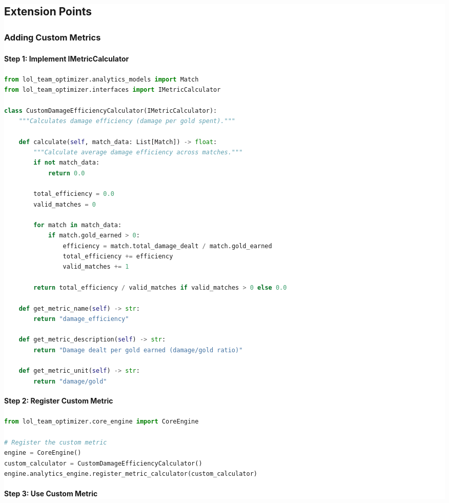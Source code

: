## Extension Points

### Adding Custom Metrics

#### Step 1: Implement IMetricCalculator

```python
from lol_team_optimizer.analytics_models import Match
from lol_team_optimizer.interfaces import IMetricCalculator

class CustomDamageEfficiencyCalculator(IMetricCalculator):
    """Calculates damage efficiency (damage per gold spent)."""
    
    def calculate(self, match_data: List[Match]) -> float:
        """Calculate average damage efficiency across matches."""
        if not match_data:
            return 0.0
        
        total_efficiency = 0.0
        valid_matches = 0
        
        for match in match_data:
            if match.gold_earned > 0:
                efficiency = match.total_damage_dealt / match.gold_earned
                total_efficiency += efficiency
                valid_matches += 1
        
        return total_efficiency / valid_matches if valid_matches > 0 else 0.0
    
    def get_metric_name(self) -> str:
        return "damage_efficiency"
    
    def get_metric_description(self) -> str:
        return "Damage dealt per gold earned (damage/gold ratio)"
    
    def get_metric_unit(self) -> str:
        return "damage/gold"
```

#### Step 2: Register Custom Metric

```python
from lol_team_optimizer.core_engine import CoreEngine

# Register the custom metric
engine = CoreEngine()
custom_calculator = CustomDamageEfficiencyCalculator()
engine.analytics_engine.register_metric_calculator(custom_calculator)
```

#### Step 3: Use Custom Metric
